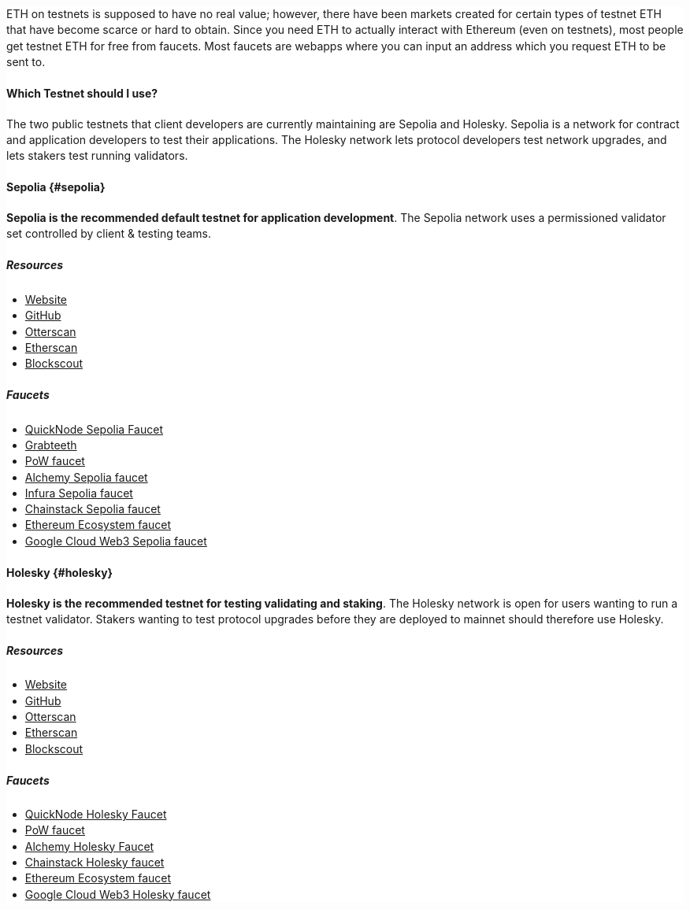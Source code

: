ETH on testnets is supposed to have no real value; however, there have been markets created for certain types of testnet ETH that have become scarce or hard to obtain. Since you need ETH to actually interact with Ethereum (even on testnets), most people get testnet ETH for free from faucets. Most faucets are webapps where you can input an address which you request ETH to be sent to.

#### Which Testnet should I use?

The two public testnets that client developers are currently maintaining are Sepolia and Holesky. Sepolia is a network for contract and application developers to test their applications. The Holesky network lets protocol developers test network upgrades, and lets stakers test running validators.

#### Sepolia {#sepolia}

**Sepolia is the recommended default testnet for application development**. The Sepolia network uses a permissioned validator set controlled by client & testing teams.

##### Resources

- [Website](https://sepolia.dev/)
- [GitHub](https://github.com/eth-clients/sepolia)
- [Otterscan](https://sepolia.otterscan.io/)
- [Etherscan](https://sepolia.etherscan.io)
- [Blockscout](https://eth-sepolia.blockscout.com/)

##### Faucets

- [QuickNode Sepolia Faucet](https://faucet.quicknode.com/ethereum/sepolia)
- [Grabteeth](https://grabteeth.xyz/)
- [PoW faucet](https://sepolia-faucet.pk910.de/)
- [Alchemy Sepolia faucet](https://www.alchemy.com/faucets/ethereum-sepolia)
- [Infura Sepolia faucet](https://www.infura.io/faucet)
- [Chainstack Sepolia faucet](https://faucet.chainstack.com/sepolia-testnet-faucet)
- [Ethereum Ecosystem faucet](https://www.ethereum-ecosystem.com/faucets/ethereum-sepolia)
- [Google Cloud Web3 Sepolia faucet](https://cloud.google.com/application/web3/faucet/ethereum/sepolia)

#### Holesky {#holesky}

**Holesky is the recommended testnet for testing validating and staking**. The Holesky network is open for users wanting to run a testnet validator. Stakers wanting to test protocol upgrades before they are deployed to mainnet should therefore use Holesky.

##### Resources

- [Website](https://holesky.ethpandaops.io/)
- [GitHub](https://github.com/eth-clients/holesky)
- [Otterscan](https://holesky.otterscan.io/)
- [Etherscan](https://holesky.etherscan.io/)
- [Blockscout](https://eth-holesky.blockscout.com/)

##### Faucets

- [QuickNode Holesky Faucet](https://faucet.quicknode.com/ethereum/holesky)
- [PoW faucet](https://holesky-faucet.pk910.de/)
- [Alchemy Holesky Faucet](https://www.alchemy.com/faucets/ethereum-holesky)
- [Chainstack Holesky faucet](https://faucet.chainstack.com/holesky-testnet-faucet)
- [Ethereum Ecosystem faucet](https://www.ethereum-ecosystem.com/faucets/ethereum-holesky)
- [Google Cloud Web3 Holesky faucet](https://cloud.google.com/application/web3/faucet/ethereum/holesky)
